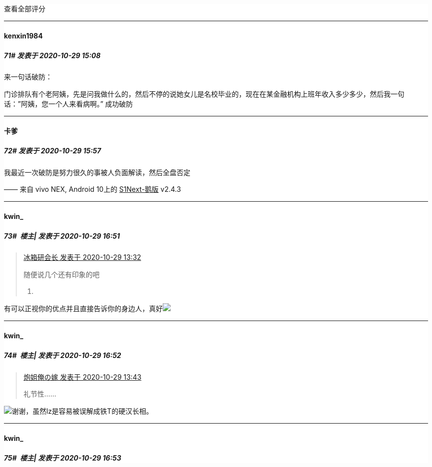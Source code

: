 
查看全部评分


-----

####  kenxin1984  
##### 71#       发表于 2020-10-29 15:08


来一句话破防：

门诊排队有个老阿姨，先是问我做什么的，然后不停的说她女儿是名校毕业的，现在在某金融机构上班年收入多少多少，然后我一句话：”阿姨，您一个人来看病啊。” 成功破防


-----

####  卡爹  
##### 72#       发表于 2020-10-29 15:57


我最近一次破防是努力很久的事被人负面解读，然后全盘否定

—— 来自 vivo NEX, Android 10上的 [S1Next-鹅版](https://github.com/ykrank/S1-Next/releases) v2.4.3


-----

####  kwin_  
##### 73#         楼主| 发表于 2020-10-29 16:51


<blockquote><a href="httphttps://bbs.saraba1st.com/2b/forum.php?mod=redirect&amp;goto=findpost&amp;pid=49215896&amp;ptid=1967640" target="_blank">冰箱研会长 发表于 2020-10-29 13:32</a>

随便说几个还有印象的吧


1. </blockquote>
有可以正视你的优点并且直接告诉你的身边人，真好<img src="https://static.saraba1st.com/image/smiley/face2017/035.png" referrerpolicy="no-referrer">


-----

####  kwin_  
##### 74#         楼主| 发表于 2020-10-29 16:52


<blockquote><a href="httphttps://bbs.saraba1st.com/2b/forum.php?mod=redirect&amp;goto=findpost&amp;pid=49216034&amp;ptid=1967640" target="_blank">炮姐俺の嫁 发表于 2020-10-29 13:43</a>

礼节性……</blockquote>
<img src="https://static.saraba1st.com/image/smiley/face2017/066.png" referrerpolicy="no-referrer">谢谢，虽然lz是容易被误解成铁T的硬汉长相。


-----

####  kwin_  
##### 75#         楼主| 发表于 2020-10-29 16:53

